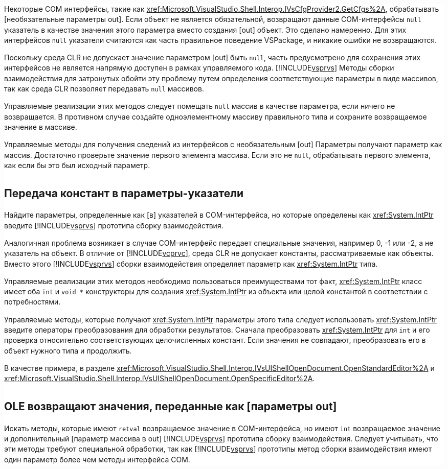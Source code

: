  Некоторые COM интерфейсы, такие как <xref:Microsoft.VisualStudio.Shell.Interop.IVsCfgProvider2.GetCfgs%2A>, обрабатывать [необязательные параметры out]. Если объект не является обязательной, возвращают данные COM-интерфейсы `null` указатель в качестве значения этого параметра вместо создания [out] объект. Это сделано намеренно. Для этих интерфейсов `null` указатели считаются как часть правильное поведение VSPackage, и никакие ошибки не возвращаются.  
  
 Поскольку среда CLR не допускает значение параметром [out] быть `null`, часть предусмотрено для сохранения этих интерфейсов не является напрямую доступен в рамках управляемого кода. [!INCLUDE[vsprvs](../../code-quality/includes/vsprvs_md.md)] Методы сборки взаимодействия для затронутых обойти эту проблему путем определения соответствующие параметры в виде массивов, так как среда CLR позволяет передавать `null` массивов.  
  
 Управляемые реализации этих методов следует помещать `null` массив в качестве параметра, если ничего не возвращается. В противном случае создайте одноэлементному массиву правильного типа и сохраните возвращаемое значение в массиве.  
  
 Управляемые методы для получения сведений из интерфейсов с необязательным [out] Параметры получают параметр как массив. Достаточно проверьте значение первого элемента массива. Если это не `null`, обрабатывать первого элемента, как если бы это был исходный параметр.  
  
## <a name="passing-constants-in-pointer-parameters"></a>Передача констант в параметры-указатели  
 Найдите параметры, определенные как [в] указателей в COM-интерфейса, но которые определены как <xref:System.IntPtr> введите [!INCLUDE[vsprvs](../../code-quality/includes/vsprvs_md.md)] прототипа сборку взаимодействия.  
  
 Аналогичная проблема возникает в случае COM-интерфейс передает специальные значения, например 0, -1 или -2, а не указатель на объект. В отличие от [!INCLUDE[vcprvc](../../code-quality/includes/vcprvc_md.md)], среда CLR не допускает константы, рассматриваемые как объекты. Вместо этого [!INCLUDE[vsprvs](../../code-quality/includes/vsprvs_md.md)] сборки взаимодействия определяет параметр как <xref:System.IntPtr> типа.  
  
 Управляемые реализации этих методов необходимо пользоваться преимуществами тот факт, <xref:System.IntPtr> класс имеет оба `int` и `void *` конструкторы для создания <xref:System.IntPtr> из объекта или целой константой в соответствии с потребностями.  
  
 Управляемые методы, которые получают <xref:System.IntPtr> параметры этого типа следует использовать <xref:System.IntPtr> введите операторы преобразования для обработки результатов. Сначала преобразовать <xref:System.IntPtr> для `int` и его проверка относительно соответствующих целочисленных констант. Если значения не совпадают, преобразовать его в объект нужного типа и продолжить.  
  
 В качестве примера, в разделе <xref:Microsoft.VisualStudio.Shell.Interop.IVsUIShellOpenDocument.OpenStandardEditor%2A> и <xref:Microsoft.VisualStudio.Shell.Interop.IVsUIShellOpenDocument.OpenSpecificEditor%2A>.  
  
## <a name="ole-return-values-passed-as-out-parameters"></a>OLE возвращают значения, переданные как [параметры out]  
 Искать методы, которые имеют `retval` возвращаемое значение в COM-интерфейса, но имеют `int` возвращаемое значение и дополнительный [параметр массива в out] [!INCLUDE[vsprvs](../../code-quality/includes/vsprvs_md.md)] прототипа сборку взаимодействия. Следует учитывать, что эти методы требуют специальной обработки, так как [!INCLUDE[vsprvs](../../code-quality/includes/vsprvs_md.md)] прототипы метод сборки взаимодействия имеют один параметр более чем методы интерфейса COM.  
  